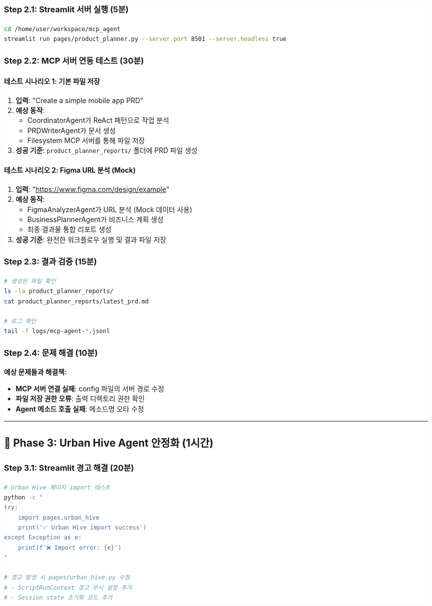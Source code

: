 ### **Step 2.1: Streamlit 서버 실행 (5분)**
```bash
cd /home/user/workspace/mcp_agent
streamlit run pages/product_planner.py --server.port 8501 --server.headless true
```

### **Step 2.2: MCP 서버 연동 테스트 (30분)**

#### **테스트 시나리오 1: 기본 파일 저장**
1. **입력**: "Create a simple mobile app PRD"
2. **예상 동작**: 
   - CoordinatorAgent가 ReAct 패턴으로 작업 분석
   - PRDWriterAgent가 문서 생성
   - Filesystem MCP 서버를 통해 파일 저장
3. **성공 기준**: `product_planner_reports/` 폴더에 PRD 파일 생성

#### **테스트 시나리오 2: Figma URL 분석 (Mock)**
1. **입력**: "https://www.figma.com/design/example"
2. **예상 동작**: 
   - FigmaAnalyzerAgent가 URL 분석 (Mock 데이터 사용)
   - BusinessPlannerAgent가 비즈니스 계획 생성
   - 최종 결과물 통합 리포트 생성
3. **성공 기준**: 완전한 워크플로우 실행 및 결과 파일 저장

### **Step 2.3: 결과 검증 (15분)**
```bash
# 생성된 파일 확인
ls -la product_planner_reports/
cat product_planner_reports/latest_prd.md

# 로그 확인
tail -f logs/mcp-agent-*.jsonl
```

### **Step 2.4: 문제 해결 (10분)**
**예상 문제들과 해결책:**
- **MCP 서버 연결 실패**: config 파일의 서버 경로 수정
- **파일 저장 권한 오류**: 출력 디렉토리 권한 확인
- **Agent 메소드 호출 실패**: 메소드명 오타 수정

---

## 🚀 **Phase 3: Urban Hive Agent 안정화 (1시간)**

### **Step 3.1: Streamlit 경고 해결 (20분)**
```bash
# Urban Hive 페이지 import 테스트
python -c "
try:
    import pages.urban_hive
    print('✅ Urban Hive import success')
except Exception as e:
    print(f'❌ Import error: {e}')
"

# 경고 발생 시 pages/urban_hive.py 수정
# - ScriptRunContext 경고 무시 설정 추가
# - Session state 초기화 코드 추가
```
